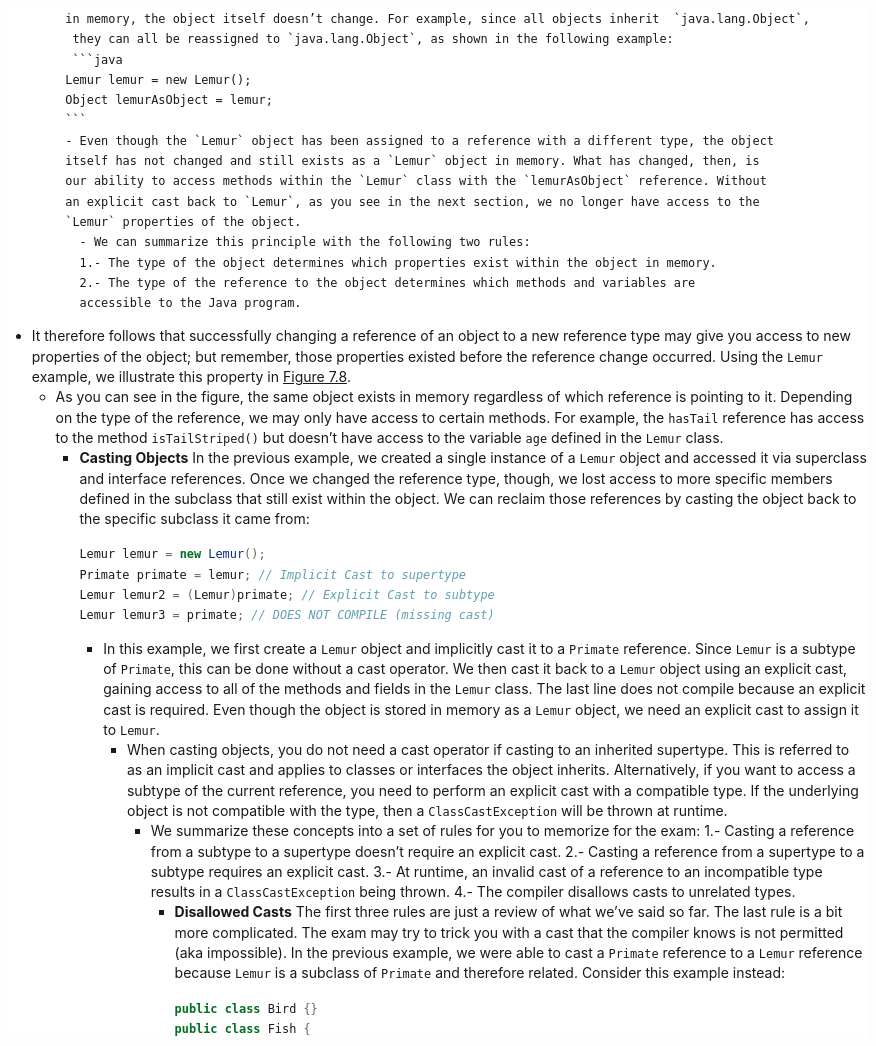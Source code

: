             in memory, the object itself doesn’t change. For example, since all objects inherit  `java.lang.Object`,
             they can all be reassigned to `java.lang.Object`, as shown in the following example:
             ```java
            Lemur lemur = new Lemur();
            Object lemurAsObject = lemur;
            ```
            - Even though the `Lemur` object has been assigned to a reference with a different type, the object 
            itself has not changed and still exists as a `Lemur` object in memory. What has changed, then, is 
            our ability to access methods within the `Lemur` class with the `lemurAsObject` reference. Without 
            an explicit cast back to `Lemur`, as you see in the next section, we no longer have access to the 
            `Lemur` properties of the object.
              - We can summarize this principle with the following two rules:
              1.- The type of the object determines which properties exist within the object in memory.
              2.- The type of the reference to the object determines which methods and variables are
              accessible to the Java program.
- It therefore follows that successfully changing a reference of an object to a new 
reference type may give you access to new properties of the object; but remember, 
those properties existed before the reference change occurred. Using the `Lemur` 
example, we illustrate this property in [Figure 7.8](https://1drv.ms/i/c/c83cfca51d5c2032/EWZvi2szmhxKiZ8gNuzXibYB73fjewbJKMKoP80gn5xp_A?e=VaazGA).
  - As you can see in the figure, the same object exists in memory regardless of which 
  reference is pointing to it. Depending on the type of the reference, we may only have
access to certain methods. For example, the `hasTail` reference has access to the 
method `isTailStriped()` but doesn’t have access to the variable `age` defined in the 
`Lemur` class. 
    - **Casting Objects**
  In the previous example, we created a single instance of a `Lemur` object and accessed it via 
  superclass and interface references. Once we changed the reference type, though, we lost 
  access to more specific members defined in the subclass that still exist within the object. We
  can reclaim those references by casting the object back to the specific subclass it came from:
      ```java
      Lemur lemur = new Lemur();
      Primate primate = lemur; // Implicit Cast to supertype
      Lemur lemur2 = (Lemur)primate; // Explicit Cast to subtype
      Lemur lemur3 = primate; // DOES NOT COMPILE (missing cast)
      ```
      - In this example, we first create a `Lemur` object and implicitly cast it to a `Primate` reference. 
      Since `Lemur` is a subtype of `Primate`, this can be done without a cast operator. We then
      cast it back to a `Lemur` object using an explicit cast, gaining access to all of the methods 
      and fields in the `Lemur` class. The last line does not compile because an explicit cast is
      required. Even though the object is stored in memory as a `Lemur` object, we need an 
      explicit cast to assign it to `Lemur`.
        - When casting objects, you do not need a cast operator if casting to an inherited supertype. 
        This is referred to as an implicit cast and applies to classes or interfaces the object inherits. 
        Alternatively, if you want to access a subtype of the current reference, you need to perform 
        an explicit cast with a compatible type. If the underlying object is not compatible with the 
        type, then a `ClassCastException` will be thrown at runtime.
          - We summarize these concepts into a set of rules for you to memorize for the exam:
            1.- Casting a reference from a subtype to a supertype doesn’t require an explicit cast.
            2.- Casting a reference from a supertype to a subtype requires an explicit cast.
            3.- At runtime, an invalid cast of a reference to an incompatible type results in a 
            `ClassCastException` being thrown.
            4.- The compiler disallows casts to unrelated types.
            - **Disallowed Casts**
            The first three rules are just a review of what we’ve said so far. The last rule is a bit more 
            complicated.  The exam may try to trick you with a cast that the compiler knows is not
            permitted (aka impossible). In the previous example, we were able to cast a `Primate` 
            reference to a `Lemur` reference because `Lemur` is a subclass of `Primate` and therefore 
            related. Consider this example instead:
              ```java
              public class Bird {}
              public class Fish {